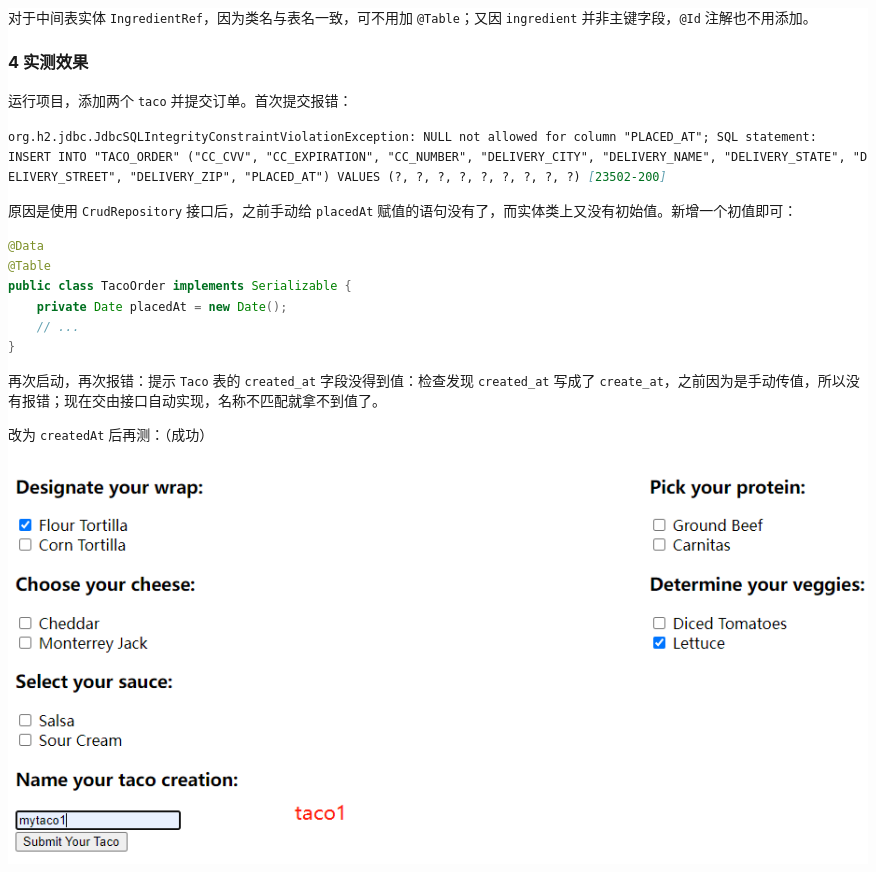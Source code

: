 对于中间表实体 `IngredientRef`，因为类名与表名一致，可不用加 `@Table`；又因 `ingredient` 并非主键字段，`@Id` 注解也不用添加。



### 4 实测效果

运行项目，添加两个 `taco` 并提交订单。首次提交报错：

```markdown
org.h2.jdbc.JdbcSQLIntegrityConstraintViolationException: NULL not allowed for column "PLACED_AT"; SQL statement:
INSERT INTO "TACO_ORDER" ("CC_CVV", "CC_EXPIRATION", "CC_NUMBER", "DELIVERY_CITY", "DELIVERY_NAME", "DELIVERY_STATE", "DELIVERY_STREET", "DELIVERY_ZIP", "PLACED_AT") VALUES (?, ?, ?, ?, ?, ?, ?, ?, ?) [23502-200]
```

原因是使用 `CrudRepository` 接口后，之前手动给 `placedAt` 赋值的语句没有了，而实体类上又没有初始值。新增一个初值即可：

```java
@Data
@Table
public class TacoOrder implements Serializable {
    private Date placedAt = new Date();
    // ...
}
```

再次启动，再次报错：提示 `Taco` 表的 `created_at` 字段没得到值：检查发现 `created_at` 写成了 `create_at`，之前因为是手动传值，所以没有报错；现在交由接口自动实现，名称不匹配就拿不到值了。

改为 `createdAt` 后再测：（成功）

![spring-data-jdbc test1](assets/3-12.png)
